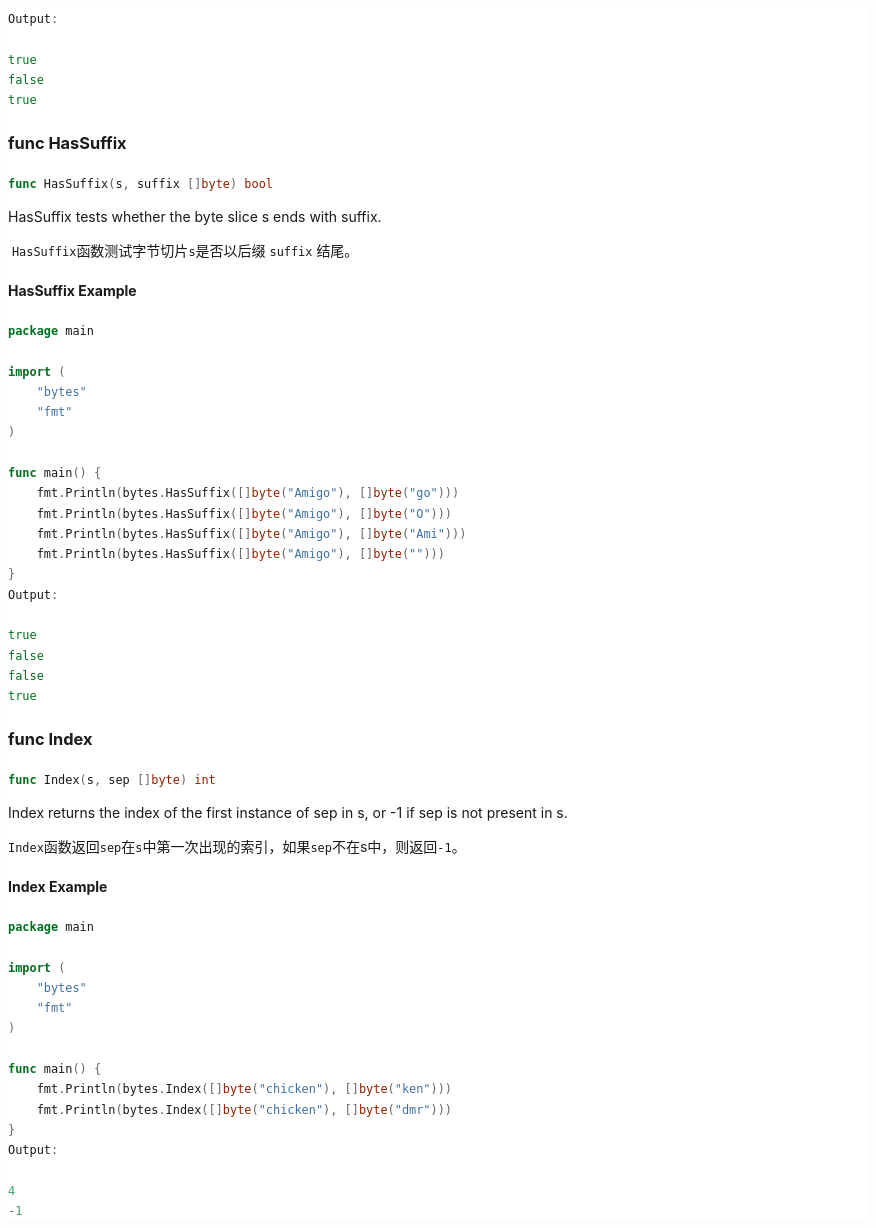 ``` go 
Output:

true
false
true
```

### func HasSuffix 

``` go 
func HasSuffix(s, suffix []byte) bool
```

HasSuffix tests whether the byte slice s ends with suffix.

​	`HasSuffix`函数测试字节切片`s`是否以后缀 `suffix` 结尾。

#### HasSuffix Example
``` go 
package main

import (
	"bytes"
	"fmt"
)

func main() {
	fmt.Println(bytes.HasSuffix([]byte("Amigo"), []byte("go")))
	fmt.Println(bytes.HasSuffix([]byte("Amigo"), []byte("O")))
	fmt.Println(bytes.HasSuffix([]byte("Amigo"), []byte("Ami")))
	fmt.Println(bytes.HasSuffix([]byte("Amigo"), []byte("")))
}
Output:

true
false
false
true
```

### func Index 

``` go 
func Index(s, sep []byte) int
```

Index returns the index of the first instance of sep in s, or -1 if sep is not present in s.

​	`Index`函数返回`sep`在`s`中第一次出现的索引，如果`sep`不在s中，则返回`-1`。

#### Index Example
``` go 
package main

import (
	"bytes"
	"fmt"
)

func main() {
	fmt.Println(bytes.Index([]byte("chicken"), []byte("ken")))
	fmt.Println(bytes.Index([]byte("chicken"), []byte("dmr")))
}
Output:

4
-1
```